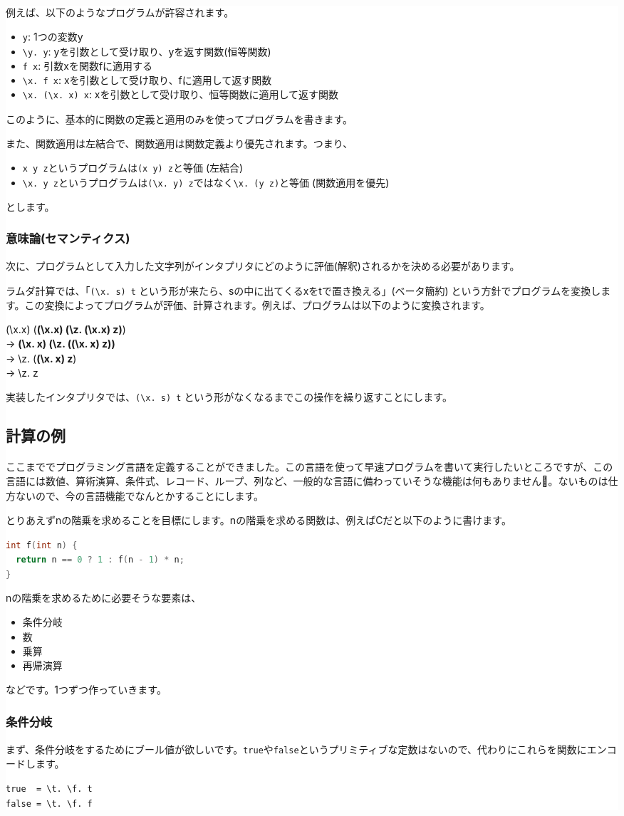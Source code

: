 例えば、以下のようなプログラムが許容されます。

- `y`: 1つの変数y
- `\y. y`: yを引数として受け取り、yを返す関数(恒等関数)
- `f x`: 引数xを関数fに適用する
- `\x. f x`: xを引数として受け取り、fに適用して返す関数
- `\x. (\x. x) x`: xを引数として受け取り、恒等関数に適用して返す関数

このように、基本的に関数の定義と適用のみを使ってプログラムを書きます。

また、関数適用は左結合で、関数適用は関数定義より優先されます。つまり、

- `x y z`というプログラムは`(x y) z`と等価 (左結合)
- `\x. y z`というプログラムは`(\x. y) z`ではなく`\x. (y z)`と等価 (関数適用を優先)

とします。

### 意味論(セマンティクス)

次に、プログラムとして入力した文字列がインタプリタにどのように評価(解釈)されるかを決める必要があります。

ラムダ計算では、「`(\x. s) t` という形が来たら、sの中に出てくるxをtで置き換える」(ベータ簡約) という方針でプログラムを変換します。この変換によってプログラムが評価、計算されます。例えば、プログラムは以下のように変換されます。

(\x.x) (**(\x.x) (\z. (\x.x) z)**)\
→ **(\x. x) (\z. ((\x. x) z))**\
→ \z. (**(\x. x) z**)\
→ \z. z

実装したインタプリタでは、`(\x. s) t` という形がなくなるまでこの操作を繰り返すことにします。

## 計算の例

ここまででプログラミング言語を定義することができました。この言語を使って早速プログラムを書いて実行したいところですが、この言語には数値、算術演算、条件式、レコード、ループ、列など、一般的な言語に備わっていそうな機能は何もありません🥺。ないものは仕方ないので、今の言語機能でなんとかすることにします。

とりあえずnの階乗を求めることを目標にします。nの階乗を求める関数は、例えばCだと以下のように書けます。

```c
int f(int n) {
  return n == 0 ? 1 : f(n - 1) * n;
}
```

nの階乗を求めるために必要そうな要素は、

- 条件分岐
- 数
- 乗算
- 再帰演算

などです。1つずつ作っていきます。

### 条件分岐

まず、条件分岐をするためにブール値が欲しいです。`true`や`false`というプリミティブな定数はないので、代わりにこれらを関数にエンコードします。

```
true  = \t. \f. t
false = \t. \f. f
```
